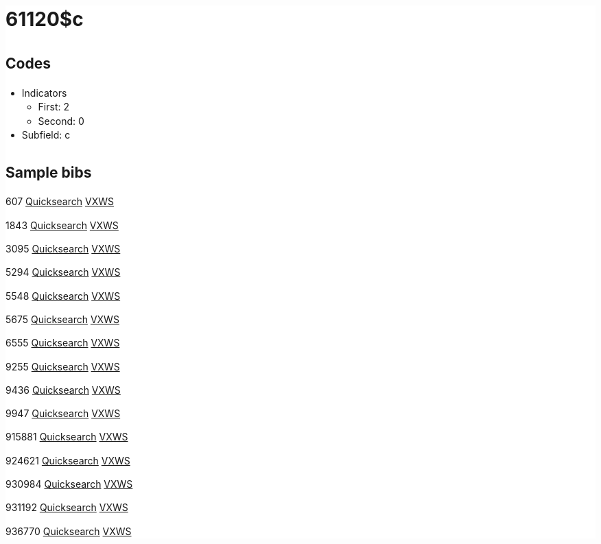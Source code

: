 # 61120$c

## Codes

-   Indicators
    -   First: 2
    -   Second: 0
-   Subfield: c

## Sample bibs

607 [Quicksearch](https://search.library.yale.edu/catalog/607) [VXWS](http://prodorbis.library.yale.edu:7014/vxws/GetHoldingsService?bibId=607)

1843 [Quicksearch](https://search.library.yale.edu/catalog/1843) [VXWS](http://prodorbis.library.yale.edu:7014/vxws/GetHoldingsService?bibId=1843)

3095 [Quicksearch](https://search.library.yale.edu/catalog/3095) [VXWS](http://prodorbis.library.yale.edu:7014/vxws/GetHoldingsService?bibId=3095)

5294 [Quicksearch](https://search.library.yale.edu/catalog/5294) [VXWS](http://prodorbis.library.yale.edu:7014/vxws/GetHoldingsService?bibId=5294)

5548 [Quicksearch](https://search.library.yale.edu/catalog/5548) [VXWS](http://prodorbis.library.yale.edu:7014/vxws/GetHoldingsService?bibId=5548)

5675 [Quicksearch](https://search.library.yale.edu/catalog/5675) [VXWS](http://prodorbis.library.yale.edu:7014/vxws/GetHoldingsService?bibId=5675)

6555 [Quicksearch](https://search.library.yale.edu/catalog/6555) [VXWS](http://prodorbis.library.yale.edu:7014/vxws/GetHoldingsService?bibId=6555)

9255 [Quicksearch](https://search.library.yale.edu/catalog/9255) [VXWS](http://prodorbis.library.yale.edu:7014/vxws/GetHoldingsService?bibId=9255)

9436 [Quicksearch](https://search.library.yale.edu/catalog/9436) [VXWS](http://prodorbis.library.yale.edu:7014/vxws/GetHoldingsService?bibId=9436)

9947 [Quicksearch](https://search.library.yale.edu/catalog/9947) [VXWS](http://prodorbis.library.yale.edu:7014/vxws/GetHoldingsService?bibId=9947)

915881 [Quicksearch](https://search.library.yale.edu/catalog/915881) [VXWS](http://prodorbis.library.yale.edu:7014/vxws/GetHoldingsService?bibId=915881)

924621 [Quicksearch](https://search.library.yale.edu/catalog/924621) [VXWS](http://prodorbis.library.yale.edu:7014/vxws/GetHoldingsService?bibId=924621)

930984 [Quicksearch](https://search.library.yale.edu/catalog/930984) [VXWS](http://prodorbis.library.yale.edu:7014/vxws/GetHoldingsService?bibId=930984)

931192 [Quicksearch](https://search.library.yale.edu/catalog/931192) [VXWS](http://prodorbis.library.yale.edu:7014/vxws/GetHoldingsService?bibId=931192)

936770 [Quicksearch](https://search.library.yale.edu/catalog/936770) [VXWS](http://prodorbis.library.yale.edu:7014/vxws/GetHoldingsService?bibId=936770)
